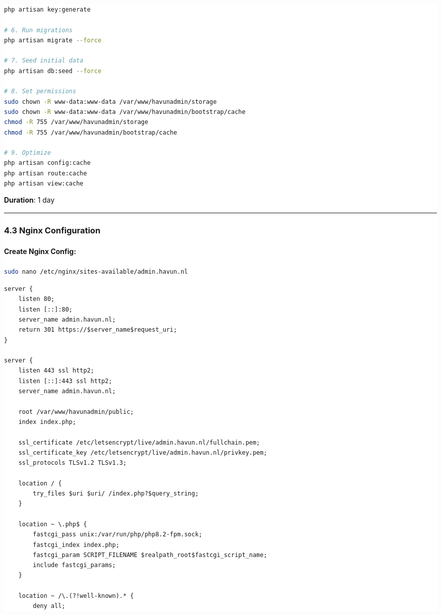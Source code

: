 ```bash
php artisan key:generate

# 6. Run migrations
php artisan migrate --force

# 7. Seed initial data
php artisan db:seed --force

# 8. Set permissions
sudo chown -R www-data:www-data /var/www/havunadmin/storage
sudo chown -R www-data:www-data /var/www/havunadmin/bootstrap/cache
chmod -R 755 /var/www/havunadmin/storage
chmod -R 755 /var/www/havunadmin/bootstrap/cache

# 9. Optimize
php artisan config:cache
php artisan route:cache
php artisan view:cache
```

**Duration**: 1 day

---

### 4.3 Nginx Configuration

#### Create Nginx Config:
```bash
sudo nano /etc/nginx/sites-available/admin.havun.nl
```

```nginx
server {
    listen 80;
    listen [::]:80;
    server_name admin.havun.nl;
    return 301 https://$server_name$request_uri;
}

server {
    listen 443 ssl http2;
    listen [::]:443 ssl http2;
    server_name admin.havun.nl;

    root /var/www/havunadmin/public;
    index index.php;

    ssl_certificate /etc/letsencrypt/live/admin.havun.nl/fullchain.pem;
    ssl_certificate_key /etc/letsencrypt/live/admin.havun.nl/privkey.pem;
    ssl_protocols TLSv1.2 TLSv1.3;

    location / {
        try_files $uri $uri/ /index.php?$query_string;
    }

    location ~ \.php$ {
        fastcgi_pass unix:/var/run/php/php8.2-fpm.sock;
        fastcgi_index index.php;
        fastcgi_param SCRIPT_FILENAME $realpath_root$fastcgi_script_name;
        include fastcgi_params;
    }

    location ~ /\.(?!well-known).* {
        deny all;
```